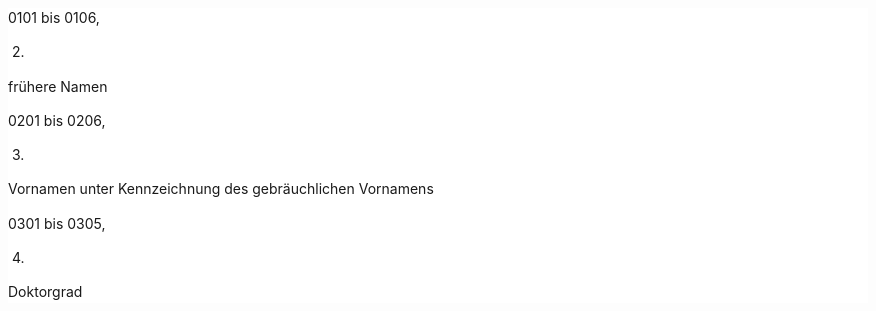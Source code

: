 </td>

<td style align="right" valign="top" charoff="50">

0101 bis 0106,

</td>

</tr>

<tr>

<td style align="left" valign="top" charoff="50">

 2.

</td>

<td style colspan="2" align="left" valign="top" charoff="50">

frühere Namen

</td>

<td style align="right" valign="top" charoff="50">

0201 bis 0206,

</td>

</tr>

<tr>

<td style align="left" valign="top" charoff="50">

 3.

</td>

<td style colspan="2" align="left" valign="top" charoff="50">

Vornamen unter Kennzeichnung des gebräuchlichen Vornamens

</td>

<td style align="right" valign="top" charoff="50">

0301 bis 0305,

</td>

</tr>

<tr>

<td style align="left" valign="top" charoff="50">

 4.

</td>

<td style colspan="2" align="left" valign="top" charoff="50">

Doktorgrad
